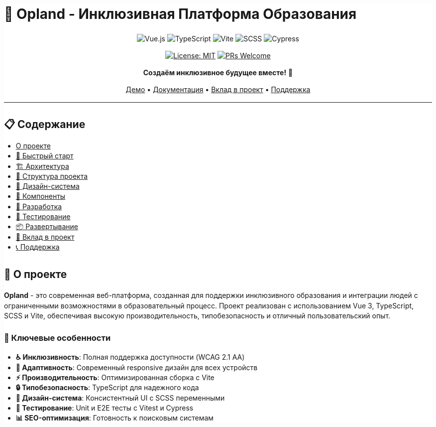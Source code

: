 # 🚀 Opland - Инклюзивная Платформа Образования

<div align="center">

![Vue.js](https://img.shields.io/badge/Vue.js-3.4.0-4FC08D?style=for-the-badge&logo=vue.js&logoColor=white)
![TypeScript](https://img.shields.io/badge/TypeScript-5.8.0-3178C6?style=for-the-badge&logo=typescript&logoColor=white)
![Vite](https://img.shields.io/badge/Vite-5.0.0-646CFF?style=for-the-badge&logo=vite&logoColor=white)
![SCSS](https://img.shields.io/badge/SCSS-1.89.2-CC6699?style=for-the-badge&logo=sass&logoColor=white)
![Cypress](https://img.shields.io/badge/Cypress-14.2.1-17202C?style=for-the-badge&logo=cypress&logoColor=white)

[![License: MIT](https://img.shields.io/badge/License-MIT-yellow.svg?style=for-the-badge)](https://opensource.org/licenses/MIT)
[![PRs Welcome](https://img.shields.io/badge/PRs-welcome-brightgreen.svg?style=for-the-badge)](http://makeapullrequest.com)

**Создаём инклюзивное будущее вместе!** 🌟

[Демо](#) • [Документация](#документация) • [Вклад в проект](#-вклад-в-проект) • [Поддержка](#-поддержка)

</div>

---

## 📋 Содержание

- [О проекте](#-о-проекте)
- [🚀 Быстрый старт](#-быстрый-старт)
- [🏗️ Архитектура](#️-архитектура)
- [📁 Структура проекта](#-структура-проекта)
- [🎨 Дизайн-система](#-дизайн-система)
- [🧩 Компоненты](#-компоненты)
- [🔧 Разработка](#-разработка)
- [🧪 Тестирование](#-тестирование)
- [📦 Развертывание](#-развертывание)
- [🤝 Вклад в проект](#-вклад-в-проект)
- [📞 Поддержка](#-поддержка)

## 🎯 О проекте

**Opland** - это современная веб-платформа, созданная для поддержки инклюзивного образования и интеграции людей с ограниченными возможностями в образовательный процесс. Проект реализован с использованием Vue 3, TypeScript, SCSS и Vite, обеспечивая высокую производительность, типобезопасность и отличный пользовательский опыт.

### 🌟 Ключевые особенности

- **♿ Инклюзивность**: Полная поддержка доступности (WCAG 2.1 AA)
- **📱 Адаптивность**: Современный responsive дизайн для всех устройств
- **⚡ Производительность**: Оптимизированная сборка с Vite
- **🔒 Типобезопасность**: TypeScript для надежного кода
- **🎨 Дизайн-система**: Консистентный UI с SCSS переменными
- **🧪 Тестирование**: Unit и E2E тесты с Vitest и Cypress
- **📊 SEO-оптимизация**: Готовность к поисковым системам
